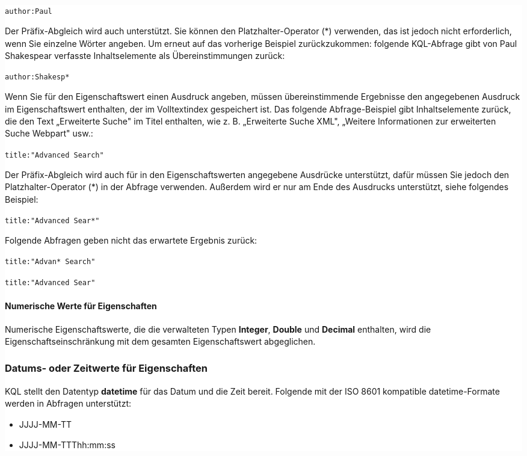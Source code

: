  `author:Paul`
  
    
    
Der Präfix-Abgleich wird auch unterstützt. Sie können den Platzhalter-Operator (*) verwenden, das ist jedoch nicht erforderlich, wenn Sie einzelne Wörter angeben. Um erneut auf das vorherige Beispiel zurückzukommen: folgende KQL-Abfrage gibt von Paul Shakespear verfasste Inhaltselemente als Übereinstimmungen zurück: 
  
    
    
 `author:Shakesp*`
  
    
    
Wenn Sie für den Eigenschaftswert einen Ausdruck angeben, müssen übereinstimmende Ergebnisse den angegebenen Ausdruck im Eigenschaftswert enthalten, der im Volltextindex gespeichert ist. Das folgende Abfrage-Beispiel gibt Inhaltselemente zurück, die den Text „Erweiterte Suche" im Titel enthalten, wie z. B. „Erweiterte Suche XML", „Weitere Informationen zur erweiterten Suche Webpart" usw.:
  
    
    
 `title:"Advanced Search"`
  
    
    
Der Präfix-Abgleich wird auch für in den Eigenschaftswerten angegebene Ausdrücke unterstützt, dafür müssen Sie jedoch den Platzhalter-Operator (*) in der Abfrage verwenden. Außerdem wird er nur am Ende des Ausdrucks unterstützt, siehe folgendes Beispiel:
  
    
    
 `title:"Advanced Sear*"`
  
    
    
Folgende Abfragen geben nicht das erwartete Ergebnis zurück:
  
    
    
 `title:"Advan* Search"`
  
    
    
 `title:"Advanced Sear"`
  
    
    

#### Numerische Werte für Eigenschaften

Numerische Eigenschaftswerte, die die verwalteten Typen **Integer**, **Double** und **Decimal** enthalten, wird die Eigenschaftseinschränkung mit dem gesamten Eigenschaftswert abgeglichen.
  
    
    

### Datums- oder Zeitwerte für Eigenschaften

KQL stellt den Datentyp **datetime** für das Datum und die Zeit bereit. Folgende mit der ISO 8601 kompatible datetime-Formate werden in Abfragen unterstützt:
  
    
    

- JJJJ-MM-TT
    
  
- JJJJ-MM-TTThh:mm:ss
    